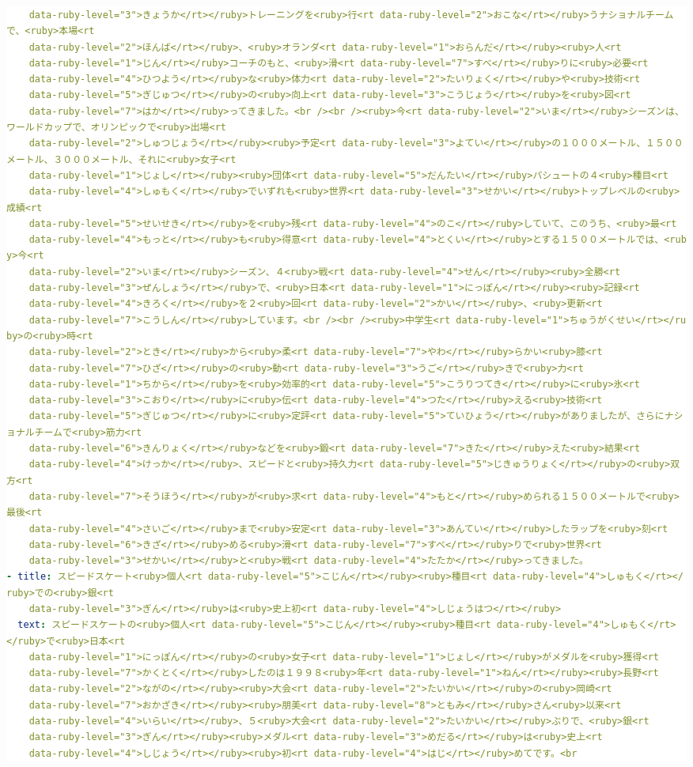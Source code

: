 ```yaml
    data-ruby-level="3">きょうか</rt></ruby>トレーニングを<ruby>行<rt data-ruby-level="2">おこな</rt></ruby>うナショナルチームで、<ruby>本場<rt
    data-ruby-level="2">ほんば</rt></ruby>、<ruby>オランダ<rt data-ruby-level="1">おらんだ</rt></ruby><ruby>人<rt
    data-ruby-level="1">じん</rt></ruby>コーチのもと、<ruby>滑<rt data-ruby-level="7">すべ</rt></ruby>りに<ruby>必要<rt
    data-ruby-level="4">ひつよう</rt></ruby>な<ruby>体力<rt data-ruby-level="2">たいりょく</rt></ruby>や<ruby>技術<rt
    data-ruby-level="5">ぎじゅつ</rt></ruby>の<ruby>向上<rt data-ruby-level="3">こうじょう</rt></ruby>を<ruby>図<rt
    data-ruby-level="7">はか</rt></ruby>ってきました。<br /><br /><ruby>今<rt data-ruby-level="2">いま</rt></ruby>シーズンは、ワールドカップで、オリンピックで<ruby>出場<rt
    data-ruby-level="2">しゅつじょう</rt></ruby><ruby>予定<rt data-ruby-level="3">よてい</rt></ruby>の１０００メートル、１５００メートル、３０００メートル、それに<ruby>女子<rt
    data-ruby-level="1">じょし</rt></ruby><ruby>団体<rt data-ruby-level="5">だんたい</rt></ruby>パシュートの４<ruby>種目<rt
    data-ruby-level="4">しゅもく</rt></ruby>でいずれも<ruby>世界<rt data-ruby-level="3">せかい</rt></ruby>トップレベルの<ruby>成績<rt
    data-ruby-level="5">せいせき</rt></ruby>を<ruby>残<rt data-ruby-level="4">のこ</rt></ruby>していて、このうち、<ruby>最<rt
    data-ruby-level="4">もっと</rt></ruby>も<ruby>得意<rt data-ruby-level="4">とくい</rt></ruby>とする１５００メートルでは、<ruby>今<rt
    data-ruby-level="2">いま</rt></ruby>シーズン、４<ruby>戦<rt data-ruby-level="4">せん</rt></ruby><ruby>全勝<rt
    data-ruby-level="3">ぜんしょう</rt></ruby>で、<ruby>日本<rt data-ruby-level="1">にっぽん</rt></ruby><ruby>記録<rt
    data-ruby-level="4">きろく</rt></ruby>を２<ruby>回<rt data-ruby-level="2">かい</rt></ruby>、<ruby>更新<rt
    data-ruby-level="7">こうしん</rt></ruby>しています。<br /><br /><ruby>中学生<rt data-ruby-level="1">ちゅうがくせい</rt></ruby>の<ruby>時<rt
    data-ruby-level="2">とき</rt></ruby>から<ruby>柔<rt data-ruby-level="7">やわ</rt></ruby>らかい<ruby>膝<rt
    data-ruby-level="7">ひざ</rt></ruby>の<ruby>動<rt data-ruby-level="3">うご</rt></ruby>きで<ruby>力<rt
    data-ruby-level="1">ちから</rt></ruby>を<ruby>効率的<rt data-ruby-level="5">こうりつてき</rt></ruby>に<ruby>氷<rt
    data-ruby-level="3">こおり</rt></ruby>に<ruby>伝<rt data-ruby-level="4">つた</rt></ruby>える<ruby>技術<rt
    data-ruby-level="5">ぎじゅつ</rt></ruby>に<ruby>定評<rt data-ruby-level="5">ていひょう</rt></ruby>がありましたが、さらにナショナルチームで<ruby>筋力<rt
    data-ruby-level="6">きんりょく</rt></ruby>などを<ruby>鍛<rt data-ruby-level="7">きた</rt></ruby>えた<ruby>結果<rt
    data-ruby-level="4">けっか</rt></ruby>、スピードと<ruby>持久力<rt data-ruby-level="5">じきゅうりょく</rt></ruby>の<ruby>双方<rt
    data-ruby-level="7">そうほう</rt></ruby>が<ruby>求<rt data-ruby-level="4">もと</rt></ruby>められる１５００メートルで<ruby>最後<rt
    data-ruby-level="4">さいご</rt></ruby>まで<ruby>安定<rt data-ruby-level="3">あんてい</rt></ruby>したラップを<ruby>刻<rt
    data-ruby-level="6">きざ</rt></ruby>める<ruby>滑<rt data-ruby-level="7">すべ</rt></ruby>りで<ruby>世界<rt
    data-ruby-level="3">せかい</rt></ruby>と<ruby>戦<rt data-ruby-level="4">たたか</rt></ruby>ってきました。
- title: スピードスケート<ruby>個人<rt data-ruby-level="5">こじん</rt></ruby><ruby>種目<rt data-ruby-level="4">しゅもく</rt></ruby>での<ruby>銀<rt
    data-ruby-level="3">ぎん</rt></ruby>は<ruby>史上初<rt data-ruby-level="4">しじょうはつ</rt></ruby>
  text: スピードスケートの<ruby>個人<rt data-ruby-level="5">こじん</rt></ruby><ruby>種目<rt data-ruby-level="4">しゅもく</rt></ruby>で<ruby>日本<rt
    data-ruby-level="1">にっぽん</rt></ruby>の<ruby>女子<rt data-ruby-level="1">じょし</rt></ruby>がメダルを<ruby>獲得<rt
    data-ruby-level="7">かくとく</rt></ruby>したのは１９９８<ruby>年<rt data-ruby-level="1">ねん</rt></ruby><ruby>長野<rt
    data-ruby-level="2">ながの</rt></ruby><ruby>大会<rt data-ruby-level="2">たいかい</rt></ruby>の<ruby>岡崎<rt
    data-ruby-level="7">おかざき</rt></ruby><ruby>朋美<rt data-ruby-level="8">ともみ</rt></ruby>さん<ruby>以来<rt
    data-ruby-level="4">いらい</rt></ruby>、５<ruby>大会<rt data-ruby-level="2">たいかい</rt></ruby>ぶりで、<ruby>銀<rt
    data-ruby-level="3">ぎん</rt></ruby><ruby>メダル<rt data-ruby-level="3">めだる</rt></ruby>は<ruby>史上<rt
    data-ruby-level="4">しじょう</rt></ruby><ruby>初<rt data-ruby-level="4">はじ</rt></ruby>めてです。<br
```